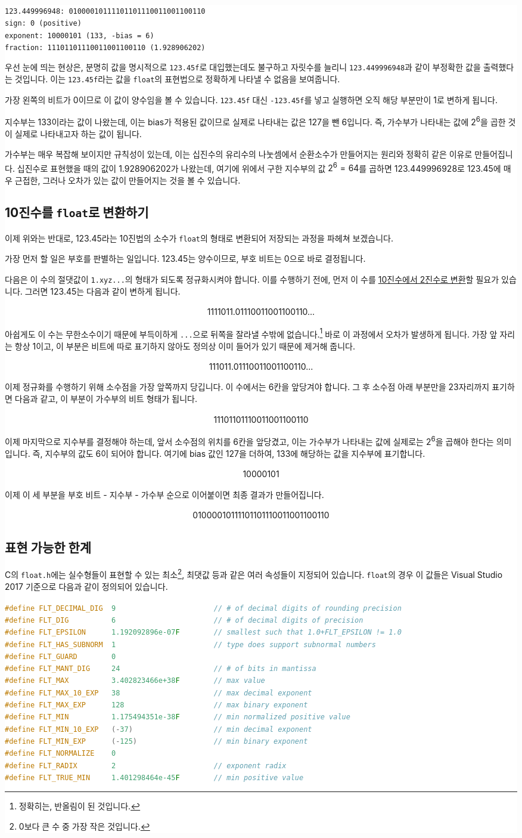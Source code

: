 ```
123.449996948: 01000010111101101110011001100110
sign: 0 (positive)
exponent: 10000101 (133, -bias = 6)
fraction: 11101101110011001100110 (1.928906202)
```

우선 눈에 띄는 현상은, 분명히 값을 명시적으로 `123.45f`로 대입했는데도 불구하고 자릿수를 늘리니 `123.449996948`과 같이 부정확한 값을 출력했다는 것입니다. 이는 `123.45f`라는 값을 `float`의 표현법으로 정확하게 나타낼 수 없음을 보여줍니다.

가장 왼쪽의 비트가 $0$이므로 이 값이 양수임을 볼 수 있습니다. `123.45f` 대신 `-123.45f`를 넣고 실행하면 오직 해당 부분만이 $1$로 변하게 됩니다.

지수부는 $133$이라는 값이 나왔는데, 이는 bias가 적용된 값이므로 실제로 나타내는 값은 $127$을 뺀 $6$입니다. 즉, 가수부가 나타내는 값에 $2^6$을 곱한 것이 실제로 나타내고자 하는 값이 됩니다.

가수부는 매우 복잡해 보이지만 규칙성이 있는데, 이는 십진수의 유리수의 나눗셈에서 순환소수가 만들어지는 원리와 정확히 같은 이유로 만들어집니다. 십진수로 표현했을 때의 값이 $1.928906202$가 나왔는데, 여기에 위에서 구한 지수부의 값 $2^6=64$를 곱하면 $123.449996928$로 $123.45$에 매우 근접한, 그러나 오차가 있는 값이 만들어지는 것을 볼 수 있습니다.

## 10진수를 `float`로 변환하기 ##
이제 위와는 반대로, $123.45$라는 10진법의 소수가 `float`의 형태로 변환되어 저장되는 과정을 파헤쳐 보겠습니다.

가장 먼저 할 일은 부호를 판별하는 일입니다. $123.45$는 양수이므로, 부호 비트는 0으로 바로 결정됩니다.

다음은 이 수의 절댓값이 `1.xyz...`의 형태가 되도록 정규화시켜야 합니다. 이를 수행하기 전에, 먼저 이 수를 [10진수에서 2진수로 변환](https://coming1007.tistory.com/205)할 필요가 있습니다. 그러면 $123.45$는 다음과 같이 변하게 됩니다.

$$1111011.01110011001100110...$$

아쉽게도 이 수는 무한소수이기 때문에 부득이하게 `...`으로 뒤쪽을 잘라낼 수밖에 없습니다.[^2] 바로 이 과정에서 오차가 발생하게 됩니다. 가장 앞 자리는 항상 1이고, 이 부분은 비트에 따로 표기하지 않아도 정의상 이미 들어가 있기 때문에 제거해 줍니다.

$$111011.01110011001100110...$$

이제 정규화를 수행하기 위해 소수점을 가장 앞쪽까지 당깁니다. 이 수에서는 6칸을 앞당겨야 합니다. 그 후 소수점 아래 부분만을 23자리까지 표기하면 다음과 같고, 이 부분이 가수부의 비트 형태가 됩니다.

$$11101101110011001100110$$

이제 마지막으로 지수부를 결정해야 하는데, 앞서 소수점의 위치를 6칸을 앞당겼고, 이는 가수부가 나타내는 값에 실제로는 $2^6$을 곱해야 한다는 의미입니다. 즉, 지수부의 값도 6이 되어야 합니다. 여기에 bias 값인 127을 더하여, 133에 해당하는 값을 지수부에 표기합니다.

$$10000101$$

이제 이 세 부분을 부호 비트 - 지수부 - 가수부 순으로 이어붙이면 최종 결과가 만들어집니다.

$$01000010111101101110011001100110$$

## 표현 가능한 한계 ##
C의 `float.h`에는 실수형들이 표현할 수 있는 최소[^3], 최댓값 등과 같은 여러 속성들이 지정되어 있습니다. `float`의 경우 이 값들은 Visual Studio 2017 기준으로 다음과 같이 정의되어 있습니다.

```cpp
#define FLT_DECIMAL_DIG  9                       // # of decimal digits of rounding precision
#define FLT_DIG          6                       // # of decimal digits of precision
#define FLT_EPSILON      1.192092896e-07F        // smallest such that 1.0+FLT_EPSILON != 1.0
#define FLT_HAS_SUBNORM  1                       // type does support subnormal numbers
#define FLT_GUARD        0
#define FLT_MANT_DIG     24                      // # of bits in mantissa
#define FLT_MAX          3.402823466e+38F        // max value
#define FLT_MAX_10_EXP   38                      // max decimal exponent
#define FLT_MAX_EXP      128                     // max binary exponent
#define FLT_MIN          1.175494351e-38F        // min normalized positive value
#define FLT_MIN_10_EXP   (-37)                   // min decimal exponent
#define FLT_MIN_EXP      (-125)                  // min binary exponent
#define FLT_NORMALIZE    0
#define FLT_RADIX        2                       // exponent radix
#define FLT_TRUE_MIN     1.401298464e-45F        // min positive value
```


[^1]: 유효숫자가 중요하기 때문에, 큰 수에 대해서는 작은 변화를 표현하기 어렵지만 작은 수들끼리의 변화는 표현이 가능합니다. 즉, 절대적인 변화량이 아니라 그 비율에 영향을 받습니다.
[^2]: 정확히는, 반올림이 된 것입니다.
[^3]: 0보다 큰 수 중 가장 작은 것입니다.